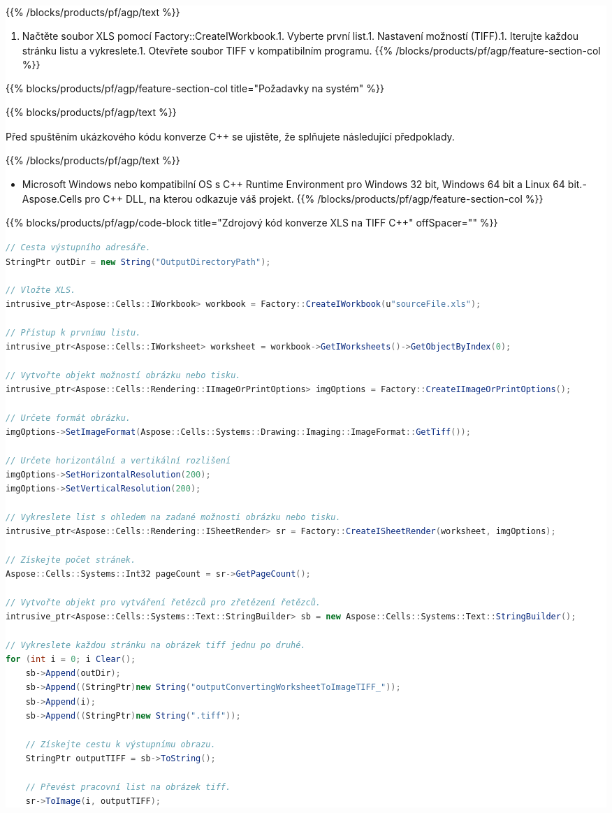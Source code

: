 {{% /blocks/products/pf/agp/text %}}

1. Načtěte soubor XLS pomocí Factory::CreateIWorkbook.1. Vyberte první list.1. Nastavení možností (TIFF).1. Iterujte každou stránku listu a vykreslete.1. Otevřete soubor TIFF v kompatibilním programu.
{{% /blocks/products/pf/agp/feature-section-col %}}

{{% blocks/products/pf/agp/feature-section-col title="Požadavky na systém" %}}

{{% blocks/products/pf/agp/text %}}

 Před spuštěním ukázkového kódu konverze C++ se ujistěte, že splňujete následující předpoklady.

{{% /blocks/products/pf/agp/text %}}

- Microsoft Windows nebo kompatibilní OS s C++ Runtime Environment pro Windows 32 bit, Windows 64 bit a Linux 64 bit.- Aspose.Cells pro C++ DLL, na kterou odkazuje váš projekt.
{{% /blocks/products/pf/agp/feature-section-col %}}

{{% blocks/products/pf/agp/code-block title="Zdrojový kód konverze XLS na TIFF C++" offSpacer="" %}}

```cs
// Cesta výstupního adresáře.
StringPtr outDir = new String("OutputDirectoryPath");

// Vložte XLS.
intrusive_ptr<Aspose::Cells::IWorkbook> workbook = Factory::CreateIWorkbook(u"sourceFile.xls");

// Přístup k prvnímu listu.
intrusive_ptr<Aspose::Cells::IWorksheet> worksheet = workbook->GetIWorksheets()->GetObjectByIndex(0);

// Vytvořte objekt možností obrázku nebo tisku.
intrusive_ptr<Aspose::Cells::Rendering::IImageOrPrintOptions> imgOptions = Factory::CreateIImageOrPrintOptions();

// Určete formát obrázku.
imgOptions->SetImageFormat(Aspose::Cells::Systems::Drawing::Imaging::ImageFormat::GetTiff());

// Určete horizontální a vertikální rozlišení
imgOptions->SetHorizontalResolution(200);
imgOptions->SetVerticalResolution(200);

// Vykreslete list s ohledem na zadané možnosti obrázku nebo tisku.
intrusive_ptr<Aspose::Cells::Rendering::ISheetRender> sr = Factory::CreateISheetRender(worksheet, imgOptions);

// Získejte počet stránek.
Aspose::Cells::Systems::Int32 pageCount = sr->GetPageCount();

// Vytvořte objekt pro vytváření řetězců pro zřetězení řetězců.
intrusive_ptr<Aspose::Cells::Systems::Text::StringBuilder> sb = new Aspose::Cells::Systems::Text::StringBuilder();

// Vykreslete každou stránku na obrázek tiff jednu po druhé.
for (int i = 0; i Clear();
	sb->Append(outDir);
	sb->Append((StringPtr)new String("outputConvertingWorksheetToImageTIFF_"));
	sb->Append(i);
	sb->Append((StringPtr)new String(".tiff"));

	// Získejte cestu k výstupnímu obrazu.
	StringPtr outputTIFF = sb->ToString();

	// Převést pracovní list na obrázek tiff.
	sr->ToImage(i, outputTIFF);
```